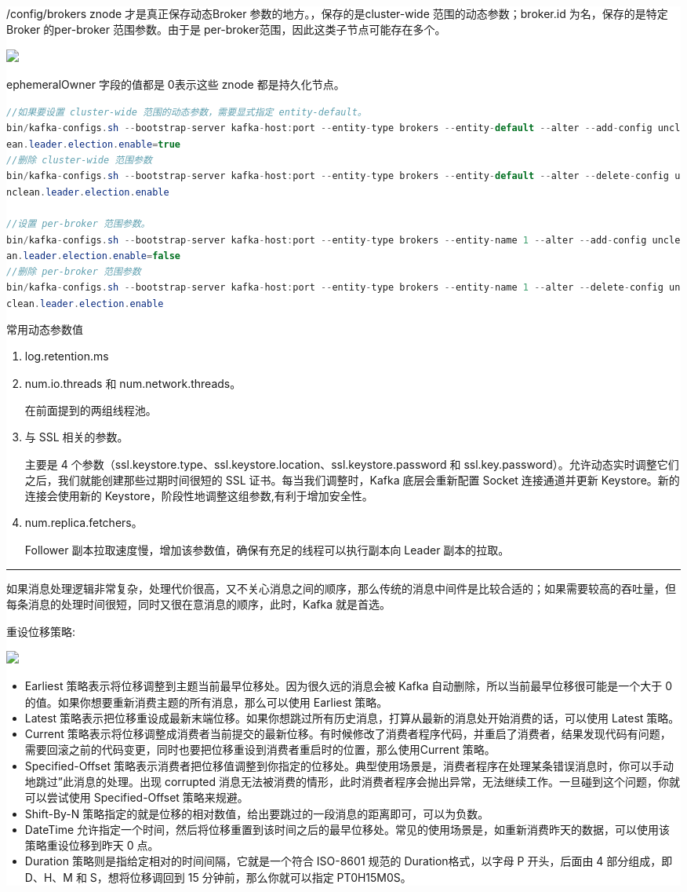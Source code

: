 /config/brokers znode 才是真正保存动态Broker 参数的地方。<default>，保存的是cluster-wide 范围的动态参数；broker.id 为名，保存的是特定 Broker 的per-broker 范围参数。由于是 per-broker范围，因此这类子节点可能存在多个。

![](../img/c4154989775023afb619f2fdb07f6f7c.png)

ephemeralOwner 字段的值都是 0表示这些 znode 都是持久化节点。

```java
//如果要设置 cluster-wide 范围的动态参数，需要显式指定 entity-default。
bin/kafka-configs.sh --bootstrap-server kafka-host:port --entity-type brokers --entity-default --alter --add-config unclean.leader.election.enable=true
//删除 cluster-wide 范围参数
bin/kafka-configs.sh --bootstrap-server kafka-host:port --entity-type brokers --entity-default --alter --delete-config unclean.leader.election.enable

//设置 per-broker 范围参数。
bin/kafka-configs.sh --bootstrap-server kafka-host:port --entity-type brokers --entity-name 1 --alter --add-config unclean.leader.election.enable=false
//删除 per-broker 范围参数
bin/kafka-configs.sh --bootstrap-server kafka-host:port --entity-type brokers --entity-name 1 --alter --delete-config unclean.leader.election.enable
```

常用动态参数值

1. log.retention.ms

2. num.io.threads 和 num.network.threads。

   在前面提到的两组线程池。

3. 与 SSL 相关的参数。

   主要是 4 个参数（ssl.keystore.type、ssl.keystore.location、ssl.keystore.password 和 ssl.key.password）。允许动态实时调整它们之后，我们就能创建那些过期时间很短的 SSL 证书。每当我们调整时，Kafka 底层会重新配置 Socket 连接通道并更新 Keystore。新的连接会使用新的 Keystore，阶段性地调整这组参数,有利于增加安全性。

4. num.replica.fetchers。

   Follower 副本拉取速度慢，增加该参数值，确保有充足的线程可以执行副本向 Leader 副本的拉取。

-----

如果消息处理逻辑非常复杂，处理代价很高，又不关心消息之间的顺序，那么传统的消息中间件是比较合适的；如果需要较高的吞吐量，但每条消息的处理时间很短，同时又很在意消息的顺序，此时，Kafka 就是首选。

重设位移策略:

![](../img/eb469122e5af2c9f6baebb173b56bed5.jpeg)

- Earliest 策略表示将位移调整到主题当前最早位移处。因为很久远的消息会被 Kafka 自动删除，所以当前最早位移很可能是一个大于 0 的值。如果你想要重新消费主题的所有消息，那么可以使用 Earliest 策略。
- Latest 策略表示把位移重设成最新末端位移。如果你想跳过所有历史消息，打算从最新的消息处开始消费的话，可以使用 Latest 策略。
- Current 策略表示将位移调整成消费者当前提交的最新位移。有时候修改了消费者程序代码，并重启了消费者，结果发现代码有问题，需要回滚之前的代码变更，同时也要把位移重设到消费者重启时的位置，那么使用Current 策略。
- Specified-Offset 策略表示消费者把位移值调整到你指定的位移处。典型使用场景是，消费者程序在处理某条错误消息时，你可以手动地跳过”此消息的处理。出现 corrupted 消息无法被消费的情形，此时消费者程序会抛出异常，无法继续工作。一旦碰到这个问题，你就可以尝试使用 Specified-Offset 策略来规避。
- Shift-By-N 策略指定的就是位移的相对数值，给出要跳过的一段消息的距离即可，可以为负数。
- DateTime 允许指定一个时间，然后将位移重置到该时间之后的最早位移处。常见的使用场景是，如重新消费昨天的数据，可以使用该策略重设位移到昨天 0 点。
- Duration 策略则是指给定相对的时间间隔，它就是一个符合 ISO-8601 规范的 Duration格式，以字母 P 开头，后面由 4 部分组成，即 D、H、M 和 S，想将位移调回到 15 分钟前，那么你就可以指定 PT0H15M0S。
